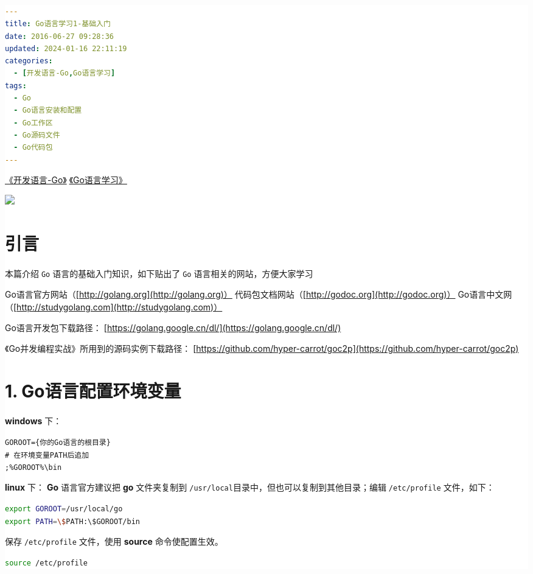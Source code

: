 ```yaml
---
title: Go语言学习1-基础入门
date: 2016-06-27 09:28:36
updated: 2024-01-16 22:11:19
categories:
  - [开发语言-Go,Go语言学习]
tags:
  - Go
  - Go语言安装和配置
  - Go工作区
  - Go源码文件
  - Go代码包
---
```


[《开发语言-Go》](/categories/开发语言-Go/) [《Go语言学习》](/categories/开发语言-Go/Go语言学习/) 

![](/images/go-logo.png)

# 引言
本篇介绍 `Go` 语言的基础入门知识，如下贴出了 `Go` 语言相关的网站，方便大家学习



Go语言官方网站（[http://golang.org](http://golang.org)）
代码包文档网站（[http://godoc.org](http://godoc.org)）
Go语言中文网（[http://studygolang.com](http://studygolang.com)）

Go语言开发包下载路径：
[https://golang.google.cn/dl/](https://golang.google.cn/dl/)

《Go并发编程实战》所用到的源码实例下载路径：
[https://github.com/hyper-carrot/goc2p](https://github.com/hyper-carrot/goc2p)

# 1. Go语言配置环境变量

**windows** 下：

```
GOROOT={你的Go语言的根目录}
# 在环境变量PATH后追加
;%GOROOT%\bin
```

**linux** 下：
**Go** 语言官方建议把 **go** 文件夹复制到 `/usr/local`目录中，但也可以复制到其他目录；编辑 `/etc/profile` 文件，如下：

```bash
export GOROOT=/usr/local/go
export PATH=\$PATH:\$GOROOT/bin
```

保存 `/etc/profile` 文件，使用 **source** 命令使配置生效。
```bash
source /etc/profile
```

